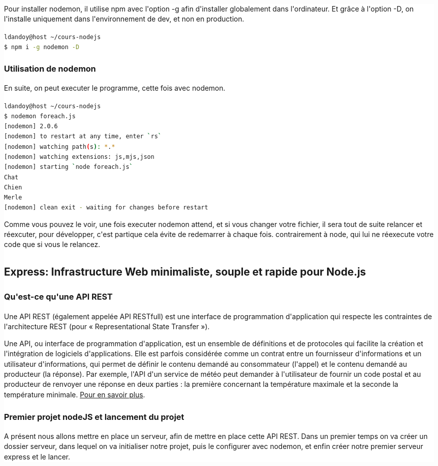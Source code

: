 Pour installer nodemon, il utilise npm avec l'option -g afin d'installer globalement dans l'ordinateur. Et grâce à l'option -D, on l'installe uniquement dans l'environnement de dev, et non en production.

```bash
ldandoy@host ~/cours-nodejs 
$ npm i -g nodemon -D
```

### Utilisation de nodemon

En suite, on peut executer le programme, cette fois avec nodemon.

```bash
ldandoy@host ~/cours-nodejs 
$ nodemon foreach.js
[nodemon] 2.0.6
[nodemon] to restart at any time, enter `rs`
[nodemon] watching path(s): *.*
[nodemon] watching extensions: js,mjs,json
[nodemon] starting `node foreach.js`
Chat
Chien
Merle
[nodemon] clean exit - waiting for changes before restart
```

Comme vous pouvez le voir, une fois executer nodemon attend, et si vous changer votre fichier, il sera tout de suite relancer et réexcuter, pour développer, c'est partique cela évite de redemarrer à chaque fois. contrairement à node, qui lui ne réexecute votre code que si vous le relancez.

## Express: Infrastructure Web minimaliste, souple et rapide pour Node.js

### Qu'est-ce qu'une API REST

Une API REST (également appelée API RESTfull) est une interface de programmation d'application qui respecte les contraintes de l'architecture REST (pour « Representational State Transfer »).

Une API, ou interface de programmation d'application, est un ensemble de définitions et de protocoles qui facilite la création et l'intégration de logiciels d'applications. Elle est parfois considérée comme un contrat entre un fournisseur d'informations et un utilisateur d'informations, qui permet de définir le contenu demandé au consommateur (l'appel) et le contenu demandé au producteur (la réponse). Par exemple, l'API d'un service de météo peut demander à l'utilisateur de fournir un code postal et au producteur de renvoyer une réponse en deux parties : la première concernant la température maximale et la seconde la température minimale. [Pour en savoir plus](https://www.redhat.com/fr/topics/api/what-is-a-rest-api).

### Premier projet nodeJS et lancement du projet

A présent nous allons mettre en place un serveur, afin de mettre en place cette API REST. Dans un premier temps on va créer un dossier serveur, dans lequel on va initialiser notre projet, puis le configurer avec nodemon, et enfin créer notre premier serveur express et le lancer.
